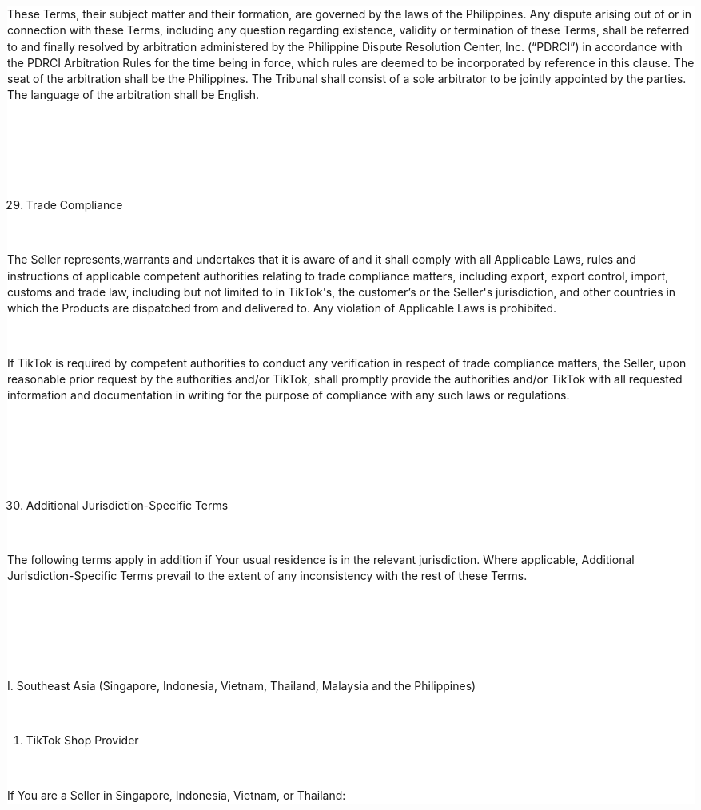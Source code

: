 These Terms, their subject matter and their formation, are governed by the laws of the Philippines. Any dispute arising out of or in connection with these Terms, including any question regarding existence, validity or termination of these Terms, shall be referred to and finally resolved by arbitration administered by the Philippine Dispute Resolution Center, Inc. (“PDRCI”) in accordance with the PDRCI Arbitration Rules for the time being in force, which rules are deemed to be incorporated by reference in this clause. The seat of the arbitration shall be the Philippines. The Tribunal shall consist of a sole arbitrator to be jointly appointed by the parties. The language of the arbitration shall be English.​

​

​

​

29. Trade Compliance​

​

The Seller represents,warrants and undertakes that it is aware of and it shall comply with all Applicable Laws, rules and instructions of applicable competent authorities relating to trade compliance matters, including export, export control, import, customs and trade law, including but not limited to in TikTok's, the customer’s or the Seller's jurisdiction, and other countries in which the Products are dispatched from and delivered to. Any violation of Applicable Laws is prohibited. ​

​

If TikTok is required by competent authorities to conduct any verification in respect of trade compliance matters, the Seller, upon reasonable prior request by the authorities and/or TikTok, shall promptly provide the authorities and/or TikTok with all requested information and documentation in writing for the purpose of compliance with any such laws or regulations.​

​

​

​

30. Additional Jurisdiction-Specific Terms​

​

The following terms apply in addition if Your usual residence is in the relevant jurisdiction. Where applicable, Additional Jurisdiction-Specific Terms prevail to the extent of any inconsistency with the rest of these Terms. ​

​

​

​

I. Southeast Asia (Singapore, Indonesia, Vietnam, Thailand, Malaysia and the Philippines)​

​

1. TikTok Shop Provider​

​

If You are a Seller in Singapore, Indonesia, Vietnam, or Thailand:​
